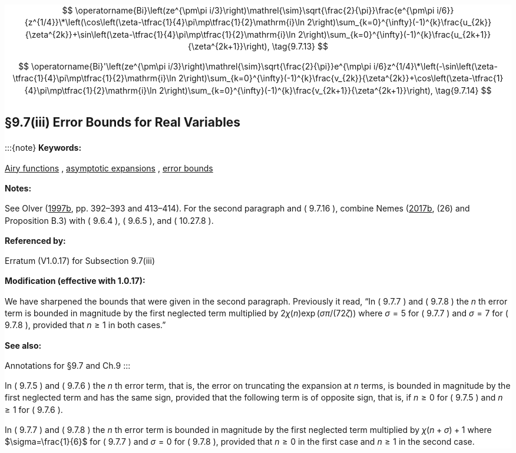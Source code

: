 
<a id="E13"></a>
$$
\operatorname{Bi}\left(ze^{\pm\pi i/3}\right)\mathrel{\sim}\sqrt{\frac{2}{\pi}}\frac{e^{\pm\pi i/6}}{z^{1/4}}\*\left(\cos\left(\zeta-\tfrac{1}{4}\pi\mp\tfrac{1}{2}\mathrm{i}\ln 2\right)\sum_{k=0}^{\infty}(-1)^{k}\frac{u_{2k}}{\zeta^{2k}}+\sin\left(\zeta-\tfrac{1}{4}\pi\mp\tfrac{1}{2}\mathrm{i}\ln 2\right)\sum_{k=0}^{\infty}(-1)^{k}\frac{u_{2k+1}}{\zeta^{2k+1}}\right), \tag{9.7.13}
$$


<a id="E14"></a>
$$
\operatorname{Bi}'\left(ze^{\pm\pi i/3}\right)\mathrel{\sim}\sqrt{\frac{2}{\pi}}e^{\mp\pi i/6}z^{1/4}\*\left(-\sin\left(\zeta-\tfrac{1}{4}\pi\mp\tfrac{1}{2}\mathrm{i}\ln 2\right)\sum_{k=0}^{\infty}(-1)^{k}\frac{v_{2k}}{\zeta^{2k}}+\cos\left(\zeta-\tfrac{1}{4}\pi\mp\tfrac{1}{2}\mathrm{i}\ln 2\right)\sum_{k=0}^{\infty}(-1)^{k}\frac{v_{2k+1}}{\zeta^{2k+1}}\right), \tag{9.7.14}
$$


## §9.7(iii) Error Bounds for Real Variables

:::{note}
**Keywords:**

[Airy functions](http://dlmf.nist.gov/search/search?q=Airy%20functions) , [asymptotic expansions](http://dlmf.nist.gov/search/search?q=asymptotic%20expansions) , [error bounds](http://dlmf.nist.gov/search/search?q=error%20bounds)

**Notes:**

See Olver ([1997b](./bib/O.html#bib1809 "Asymptotics and Special Functions"), pp. 392–393 and 413–414). For the second paragraph and ( 9.7.16 ), combine Nemes ([2017b](./bib/N.html#bib2897 "Error Bounds for the Large-Argument Asymptotic Expansions of the Hankel and Bessel Functions"), (26) and Proposition B.3) with ( 9.6.4 ), ( 9.6.5 ), and ( 10.27.8 ).

**Referenced by:**

Erratum (V1.0.17) for Subsection 9.7(iii)

**Modification (effective with 1.0.17):**

We have sharpened the bounds that were given in the second paragraph. Previously it read, “In ( 9.7.7 ) and ( 9.7.8 ) the $n$ th error term is bounded in magnitude by the first neglected term multiplied by $2\chi(n)\exp\left(\sigma\pi/(72\zeta)\right)$ where $\sigma=5$ for ( 9.7.7 ) and $\sigma=7$ for ( 9.7.8 ), provided that $n\geq 1$ in both cases.”

**See also:**

Annotations for §9.7 and Ch.9
:::

In ( 9.7.5 ) and ( 9.7.6 ) the $n$ th error term, that is, the error on truncating the expansion at $n$ terms, is bounded in magnitude by the first neglected term and has the same sign, provided that the following term is of opposite sign, that is, if $n\geq 0$ for ( 9.7.5 ) and $n\geq 1$ for ( 9.7.6 ).

In ( 9.7.7 ) and ( 9.7.8 ) the $n$ th error term is bounded in magnitude by the first neglected term multiplied by $\chi(n+\sigma)+1$ where $\sigma=\frac{1}{6}$ for ( 9.7.7 ) and $\sigma=0$ for ( 9.7.8 ), provided that $n\geq 0$ in the first case and $n\geq 1$ in the second case.
